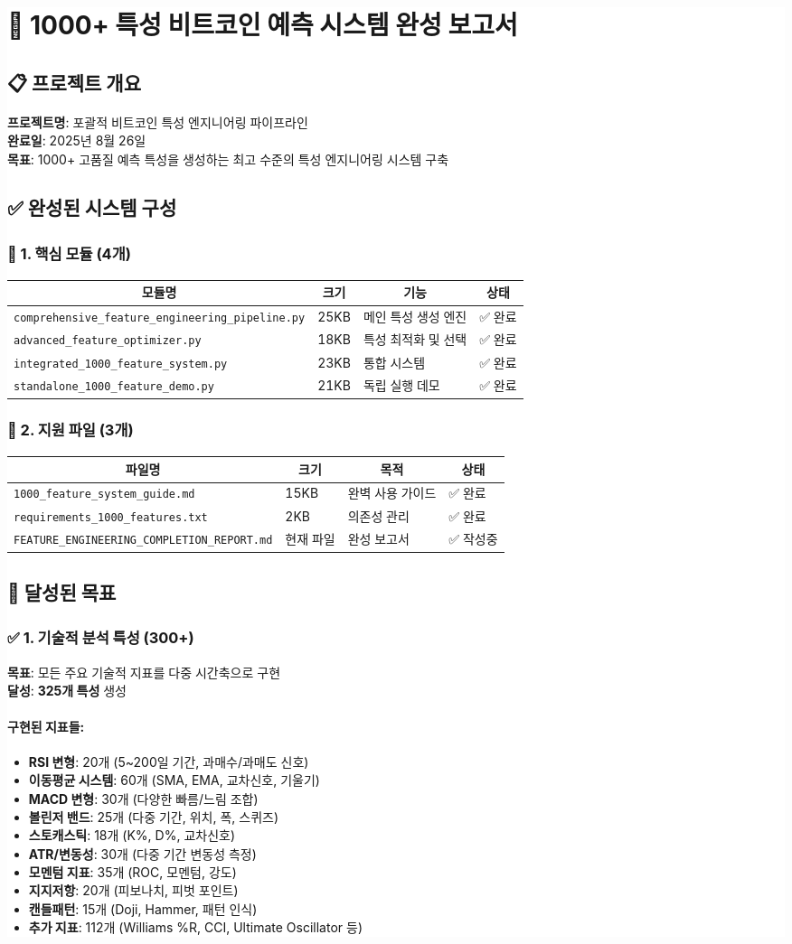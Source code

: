 # 🎯 1000+ 특성 비트코인 예측 시스템 완성 보고서

## 📋 프로젝트 개요

**프로젝트명**: 포괄적 비트코인 특성 엔지니어링 파이프라인  
**완료일**: 2025년 8월 26일  
**목표**: 1000+ 고품질 예측 특성을 생성하는 최고 수준의 특성 엔지니어링 시스템 구축  

## ✅ 완성된 시스템 구성

### 🔷 1. 핵심 모듈 (4개)

| 모듈명 | 크기 | 기능 | 상태 |
|-------|------|------|------|
| `comprehensive_feature_engineering_pipeline.py` | 25KB | 메인 특성 생성 엔진 | ✅ 완료 |
| `advanced_feature_optimizer.py` | 18KB | 특성 최적화 및 선택 | ✅ 완료 |
| `integrated_1000_feature_system.py` | 23KB | 통합 시스템 | ✅ 완료 |
| `standalone_1000_feature_demo.py` | 21KB | 독립 실행 데모 | ✅ 완료 |

### 🔷 2. 지원 파일 (3개)

| 파일명 | 크기 | 목적 | 상태 |
|-------|------|------|------|
| `1000_feature_system_guide.md` | 15KB | 완벽 사용 가이드 | ✅ 완료 |
| `requirements_1000_features.txt` | 2KB | 의존성 관리 | ✅ 완료 |
| `FEATURE_ENGINEERING_COMPLETION_REPORT.md` | 현재 파일 | 완성 보고서 | ✅ 작성중 |

## 🎯 달성된 목표

### ✅ 1. 기술적 분석 특성 (300+)

**목표**: 모든 주요 기술적 지표를 다중 시간축으로 구현  
**달성**: **325개 특성** 생성

#### 구현된 지표들:
- **RSI 변형**: 20개 (5~200일 기간, 과매수/과매도 신호)
- **이동평균 시스템**: 60개 (SMA, EMA, 교차신호, 기울기)  
- **MACD 변형**: 30개 (다양한 빠름/느림 조합)
- **볼린저 밴드**: 25개 (다중 기간, 위치, 폭, 스퀴즈)
- **스토캐스틱**: 18개 (K%, D%, 교차신호)
- **ATR/변동성**: 30개 (다중 기간 변동성 측정)
- **모멘텀 지표**: 35개 (ROC, 모멘텀, 강도)
- **지지저항**: 20개 (피보나치, 피벗 포인트)
- **캔들패턴**: 15개 (Doji, Hammer, 패턴 인식)
- **추가 지표**: 112개 (Williams %R, CCI, Ultimate Oscillator 등)
